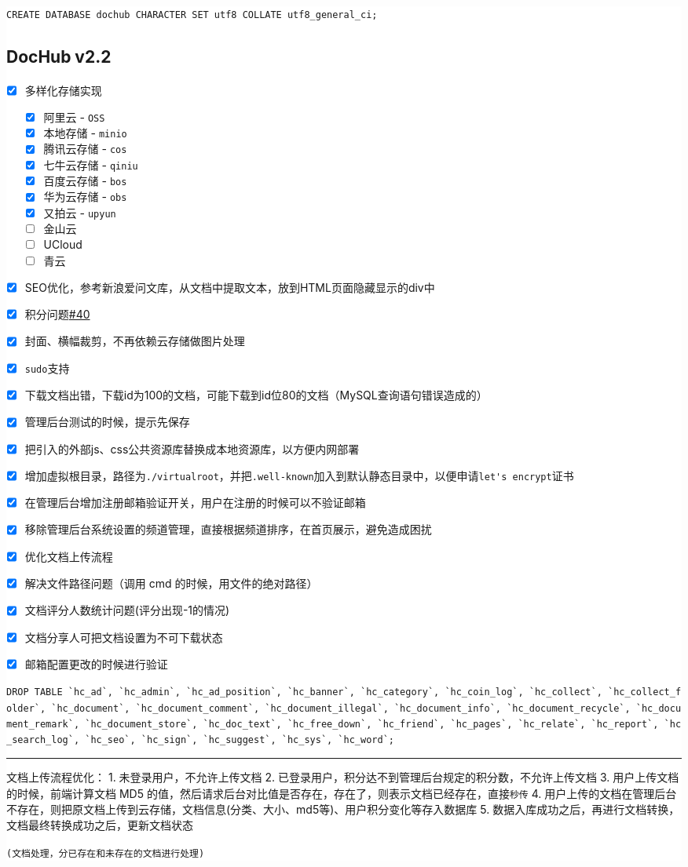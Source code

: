 ```
CREATE DATABASE dochub CHARACTER SET utf8 COLLATE utf8_general_ci;
```


## DocHub v2.2
- [x] 多样化存储实现
    - [x] 阿里云 - `OSS`
    - [x] 本地存储 - `minio`
    - [x] 腾讯云存储 - `cos`
    - [x] 七牛云存储 - `qiniu`
    - [x] 百度云存储 - `bos`
    - [x] 华为云存储 - `obs`
    - [x] 又拍云 - `upyun`
    - [ ] 金山云
    - [ ] UCloud
    - [ ] 青云
- [x] SEO优化，参考新浪爱问文库，从文档中提取文本，放到HTML页面隐藏显示的div中
- [x] 积分问题[#40](https://github.com/TruthHun/DocHub/issues/40)
- [x] 封面、横幅裁剪，不再依赖云存储做图片处理
- [x] `sudo`支持
- [x] 下载文档出错，下载id为100的文档，可能下载到id位80的文档（MySQL查询语句错误造成的）
- [x] 管理后台测试的时候，提示先保存
- [x] 把引入的外部js、css公共资源库替换成本地资源库，以方便内网部署
- [x] 增加虚拟根目录，路径为`./virtualroot`，并把`.well-known`加入到默认静态目录中，以便申请`let's encrypt`证书
- [x] 在管理后台增加注册邮箱验证开关，用户在注册的时候可以不验证邮箱
- [x] 移除管理后台系统设置的频道管理，直接根据频道排序，在首页展示，避免造成困扰
- [x] 优化文档上传流程
- [x] 解决文件路径问题（调用 cmd 的时候，用文件的绝对路径）
- [x] 文档评分人数统计问题(评分出现-1的情况)
- [x] 文档分享人可把文档设置为不可下载状态
- [x] 邮箱配置更改的时候进行验证



```
DROP TABLE `hc_ad`, `hc_admin`, `hc_ad_position`, `hc_banner`, `hc_category`, `hc_coin_log`, `hc_collect`, `hc_collect_folder`, `hc_document`, `hc_document_comment`, `hc_document_illegal`, `hc_document_info`, `hc_document_recycle`, `hc_document_remark`, `hc_document_store`, `hc_doc_text`, `hc_free_down`, `hc_friend`, `hc_pages`, `hc_relate`, `hc_report`, `hc_search_log`, `hc_seo`, `hc_sign`, `hc_suggest`, `hc_sys`, `hc_word`;
```

---------------

文档上传流程优化：
    1. 未登录用户，不允许上传文档
    2. 已登录用户，积分达不到管理后台规定的积分数，不允许上传文档
    3. 用户上传文档的时候，前端计算文档 MD5 的值，然后请求后台对比值是否存在，存在了，则表示文档已经存在，直接`秒传`
    4. 用户上传的文档在管理后台不存在，则把原文档上传到云存储，文档信息(分类、大小、md5等)、用户积分变化等存入数据库
    5. 数据入库成功之后，再进行文档转换，文档最终转换成功之后，更新文档状态
    
    (文档处理，分已存在和未存在的文档进行处理)


